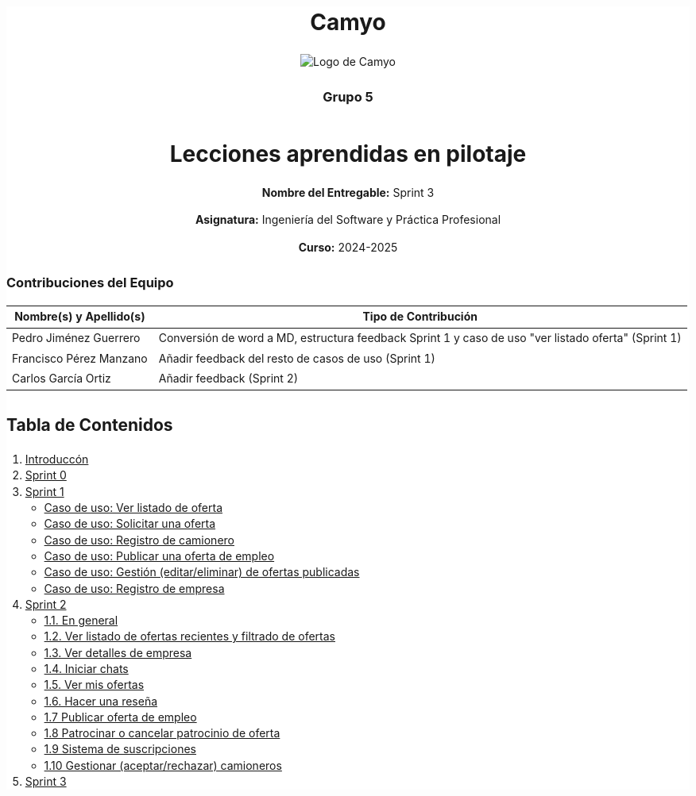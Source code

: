 <h1 align="center">
  Camyo
</h1>

<p align="center">
  <img src="https://i.imgur.com/C72nY4p.png" alt="Logo de Camyo" width="150">
</p>

<h3 align="center">
  <strong>Grupo 5</strong>
</h3>

<h1 align="center">
  <strong>Lecciones aprendidas en pilotaje</strong>
</h1>

<p align="center">
  <strong>Nombre del Entregable:</strong> Sprint 3  
</p>
<p align="center">
  <strong>Asignatura:</strong> Ingeniería del Software y Práctica Profesional  
</p>
<p align="center">
  <strong>Curso:</strong> 2024-2025  
</p>

### Contribuciones del Equipo

| Nombre(s) y Apellido(s)  | Tipo de Contribución                                                                                |
| ------------------------ | ---------------------------------------------------------------------------------------------------- |
| Pedro Jiménez Guerrero  | Conversión de word a MD, estructura feedback Sprint 1 y caso de uso "ver listado oferta" (Sprint 1) |
| Francisco Pérez Manzano | Añadir feedback del resto de casos de uso (Sprint 1)                                                |
| Carlos García Ortiz     | Añadir feedback (Sprint 2)                                                                          |

## Tabla de Contenidos

1. [Introduccón](#introducción)
2. [Sprint 0](#sprint-0)
3. [Sprint 1](#sprint-1)
   - [Caso de uso: Ver listado de oferta](#caso-de-uso-ver-listado-de-ofertas)
   - [Caso de uso: Solicitar una oferta](#caso-de-uso-solicitar-una-oferta)
   - [Caso de uso: Registro de camionero](#caso-de-uso-registro-de-camionero)
   - [Caso de uso: Publicar una oferta de empleo](#caso-de-uso-publicar-una-oferta-de-empleo)
   - [Caso de uso: Gestión (editar/eliminar) de ofertas publicadas ](#caso-de-uso-gestión-editareliminar-de-ofertas-publicadas)
   - [Caso de uso: Registro de empresa](#caso-de-uso-registro-de-empresa)
4. [Sprint 2](#sprint-2)
   - [1.1. En general](#11-en-general)
   - [1.2. Ver listado de ofertas recientes y filtrado de ofertas](#12-caso-de-uso-ver-listado-de-ofertas-recientes-y-filtrado-de-ofertas)
   - [1.3. Ver detalles de empresa](#13-ver-detalles-de-empresa)
   - [1.4. Iniciar chats](#14-iniciar-chats)
   - [1.5. Ver mis ofertas](#15-ver-mis-ofertas)
   - [1.6. Hacer una reseña](#16-hacer-una-reseña)
   - [1.7 Publicar oferta de empleo](#17-publicar-oferta-de-empleo)
   - [1.8 Patrocinar o cancelar patrocinio de oferta](#18-patrocinar-o-cancelar-patrocinio-de-oferta)
   - [1.9 Sistema de suscripciones](#19-sistema-de-suscripciones)
   - [1.10 Gestionar (aceptar/rechazar) camioneros](#110-gestionar-aceptarrechazar-camioneros)
5. [Sprint 3](#sprint-3)
